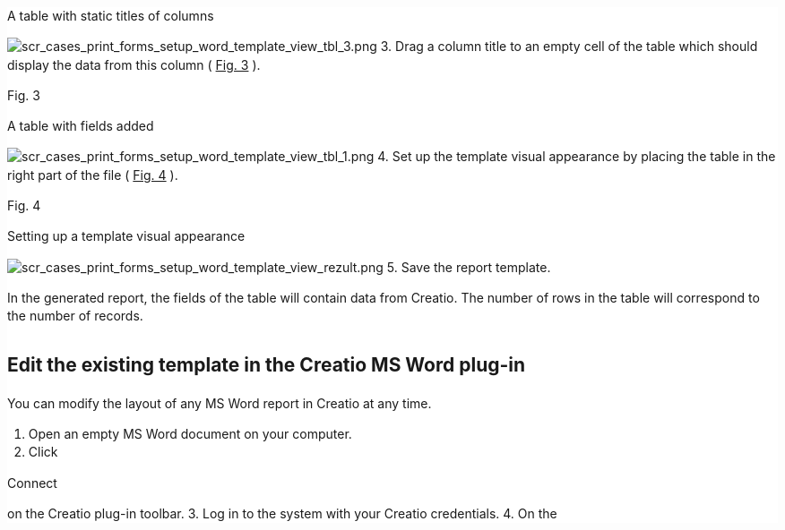 
 A table with static titles of columns
 

![scr_cases_print_forms_setup_word_template_view_tbl_3.png](/guides/sites/en/files/documentation/user/en/print_ready_reports/BPMonlineHelp/print-ready_reports_edit_and_upload/scr_cases_print_forms_setup_word_template_view_tbl_3.png)
3. Drag a column title to an empty cell of the table which should display the data from this column (
 [Fig. 3](#XREF_60261_11_20)
 ).
 





 Fig. 3
 

 A table with fields added
 

![scr_cases_print_forms_setup_word_template_view_tbl_1.png](/guides/sites/en/files/documentation/user/en/print_ready_reports/BPMonlineHelp/print-ready_reports_edit_and_upload/scr_cases_print_forms_setup_word_template_view_tbl_1.png)
4. Set up the template visual appearance by placing the table in the right part of the file (
 [Fig. 4](#XREF_14737_165)
 ).
 





 Fig. 4
 

 Setting up a template visual appearance
 

![scr_cases_print_forms_setup_word_template_view_rezult.png](/guides/sites/en/files/documentation/user/en/print_ready_reports/BPMonlineHelp/print-ready_reports_edit_and_upload/scr_cases_print_forms_setup_word_template_view_rezult.png)
5. Save the report template.
 



 In the generated report, the fields of the table will contain data from Creatio. The number of rows in the table will correspond to the number of records.







 Edit the existing template in the Creatio MS Word plug-in
---------------------------------------------------------------



 You can modify the layout of any MS Word report in Creatio at any time.
 


1. Open an empty MS Word document on your computer.
2. Click
 
 Connect
 
 on the Creatio plug-in toolbar.
3. Log in to the system with your Creatio credentials.
4. On the
 